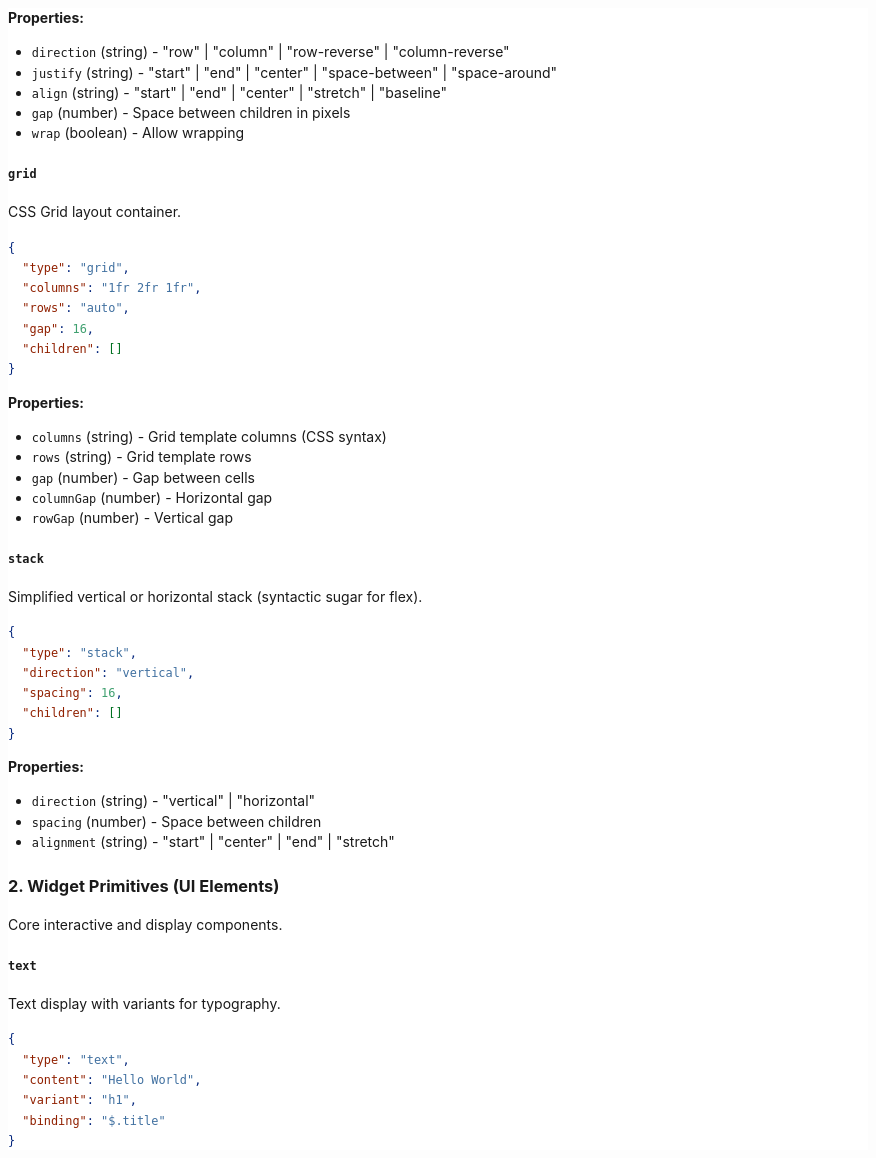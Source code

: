 **Properties:**
- `direction` (string) - "row" | "column" | "row-reverse" | "column-reverse"
- `justify` (string) - "start" | "end" | "center" | "space-between" | "space-around"
- `align` (string) - "start" | "end" | "center" | "stretch" | "baseline"
- `gap` (number) - Space between children in pixels
- `wrap` (boolean) - Allow wrapping

#### `grid`

CSS Grid layout container.

```json
{
  "type": "grid",
  "columns": "1fr 2fr 1fr",
  "rows": "auto",
  "gap": 16,
  "children": []
}
```

**Properties:**
- `columns` (string) - Grid template columns (CSS syntax)
- `rows` (string) - Grid template rows
- `gap` (number) - Gap between cells
- `columnGap` (number) - Horizontal gap
- `rowGap` (number) - Vertical gap

#### `stack`

Simplified vertical or horizontal stack (syntactic sugar for flex).

```json
{
  "type": "stack",
  "direction": "vertical",
  "spacing": 16,
  "children": []
}
```

**Properties:**
- `direction` (string) - "vertical" | "horizontal"
- `spacing` (number) - Space between children
- `alignment` (string) - "start" | "center" | "end" | "stretch"

### 2. Widget Primitives (UI Elements)

Core interactive and display components.

#### `text`

Text display with variants for typography.

```json
{
  "type": "text",
  "content": "Hello World",
  "variant": "h1",
  "binding": "$.title"
}
```
